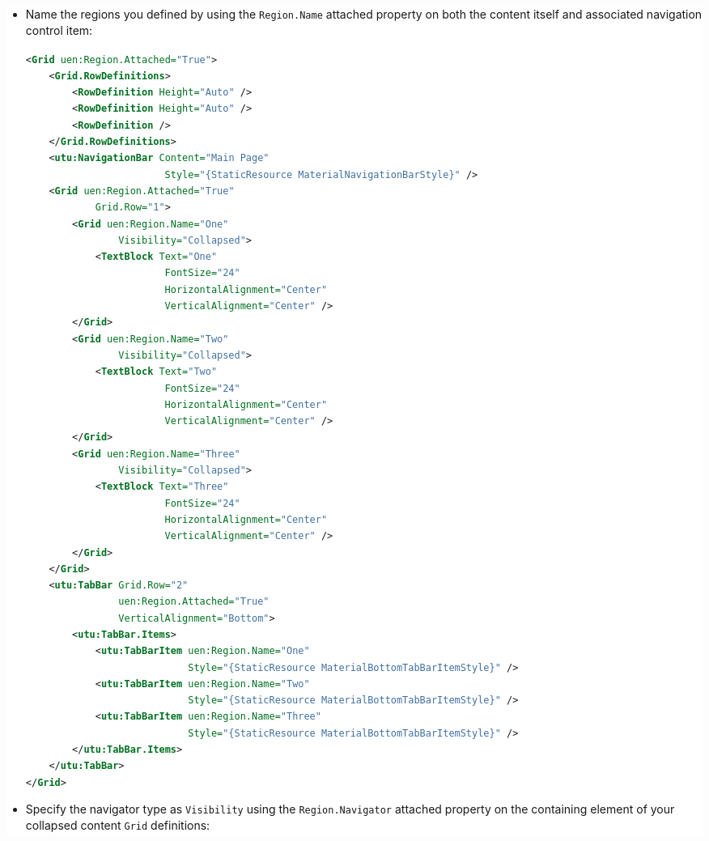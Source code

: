 * Name the regions you defined by using the `Region.Name` attached property on both the content itself and associated navigation control item:

    ```xml
    <Grid uen:Region.Attached="True">
        <Grid.RowDefinitions>
            <RowDefinition Height="Auto" />
            <RowDefinition Height="Auto" />
            <RowDefinition />
        </Grid.RowDefinitions>
        <utu:NavigationBar Content="Main Page"
                            Style="{StaticResource MaterialNavigationBarStyle}" />
        <Grid uen:Region.Attached="True"
                Grid.Row="1">
            <Grid uen:Region.Name="One" 
                    Visibility="Collapsed">
                <TextBlock Text="One"
                            FontSize="24"
                            HorizontalAlignment="Center"
                            VerticalAlignment="Center" />
            </Grid>
            <Grid uen:Region.Name="Two" 
                    Visibility="Collapsed">
                <TextBlock Text="Two"
                            FontSize="24"
                            HorizontalAlignment="Center"
                            VerticalAlignment="Center" />
            </Grid>
            <Grid uen:Region.Name="Three" 
                    Visibility="Collapsed">
                <TextBlock Text="Three"
                            FontSize="24"
                            HorizontalAlignment="Center"
                            VerticalAlignment="Center" />
            </Grid>
        </Grid>
        <utu:TabBar Grid.Row="2"
                    uen:Region.Attached="True"
                    VerticalAlignment="Bottom">
            <utu:TabBar.Items>
                <utu:TabBarItem uen:Region.Name="One" 
                                Style="{StaticResource MaterialBottomTabBarItemStyle}" />
                <utu:TabBarItem uen:Region.Name="Two" 
                                Style="{StaticResource MaterialBottomTabBarItemStyle}" />
                <utu:TabBarItem uen:Region.Name="Three" 
                                Style="{StaticResource MaterialBottomTabBarItemStyle}" />
            </utu:TabBar.Items>
        </utu:TabBar>
    </Grid>
    ```

* Specify the navigator type as `Visibility` using the `Region.Navigator` attached property on the containing element of your collapsed content `Grid` definitions:
